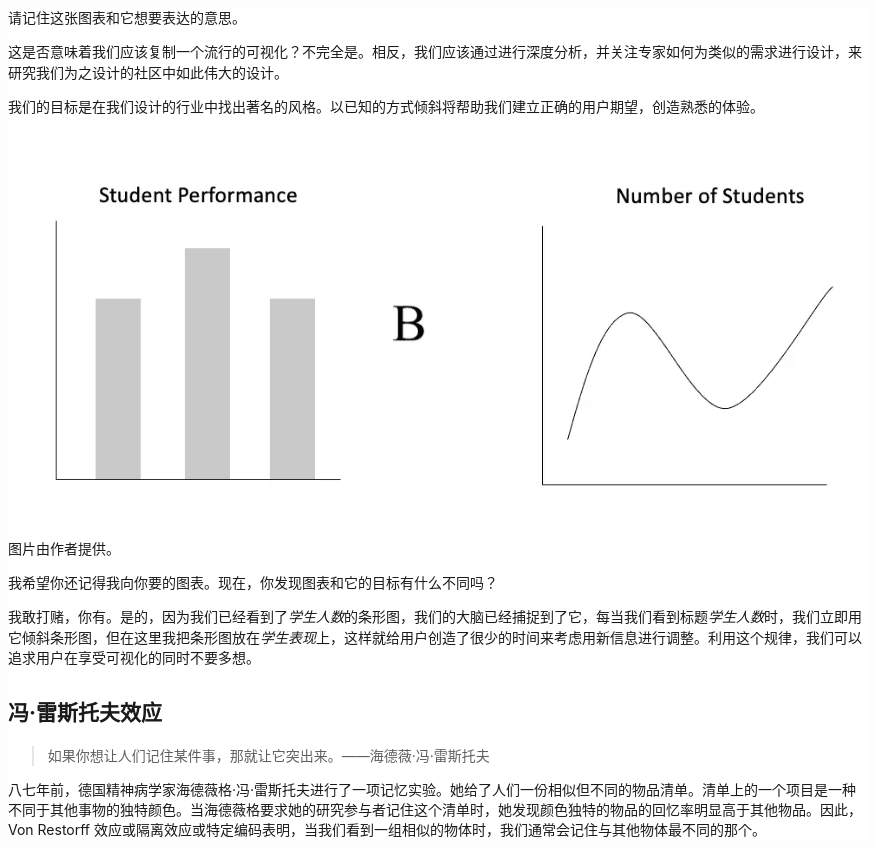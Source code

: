 请记住这张图表和它想要表达的意思。

这是否意味着我们应该复制一个流行的可视化？不完全是。相反，我们应该通过进行深度分析，并关注专家如何为类似的需求进行设计，来研究我们为之设计的社区中如此伟大的设计。

我们的目标是在我们设计的行业中找出著名的风格。以已知的方式倾斜将帮助我们建立正确的用户期望，创造熟悉的体验。

![](img/72c6540babed4a5f686356219f507451.png)

图片由作者提供。

我希望你还记得我向你要的图表。现在，你发现图表和它的目标有什么不同吗？

我敢打赌，你有。是的，因为我们已经看到了*学生人数*的条形图，我们的大脑已经捕捉到了它，每当我们看到标题*学生人数*时，我们立即用它倾斜条形图，但在这里我把条形图放在*学生表现*上，这样就给用户创造了很少的时间来考虑用新信息进行调整。利用这个规律，我们可以追求用户在享受可视化的同时不要多想。

## 冯·雷斯托夫效应

> 如果你想让人们记住某件事，那就让它突出来。——海德薇·冯·雷斯托夫

八七年前，德国精神病学家海德薇格·冯·雷斯托夫进行了一项记忆实验。她给了人们一份相似但不同的物品清单。清单上的一个项目是一种不同于其他事物的独特颜色。当海德薇格要求她的研究参与者记住这个清单时，她发现颜色独特的物品的回忆率明显高于其他物品。因此，Von Restorff 效应或隔离效应或特定编码表明，当我们看到一组相似的物体时，我们通常会记住与其他物体最不同的那个。
